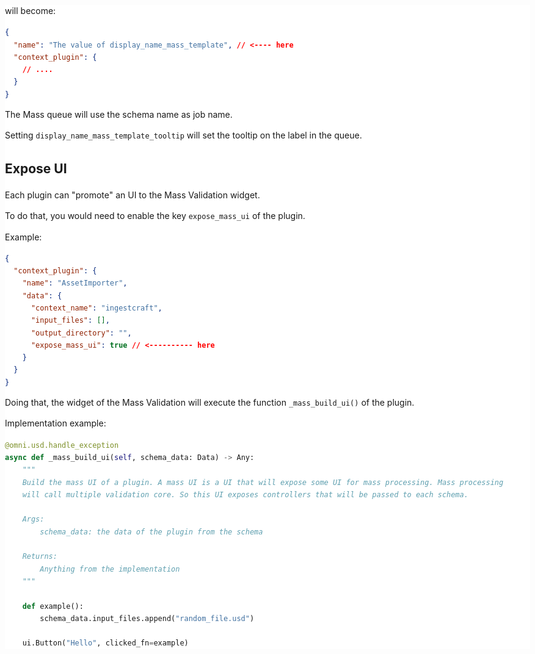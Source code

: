 will become:
```json
{
  "name": "The value of display_name_mass_template", // <---- here
  "context_plugin": {
    // ....
  }
}
```

The Mass queue will use the schema name as job name.

Setting `display_name_mass_template_tooltip` will set the tooltip on the label in the queue.


## Expose UI

Each plugin can "promote" an UI to the Mass Validation widget.

To do that, you would need to enable the key `expose_mass_ui` of the plugin.

Example:
```json
{
  "context_plugin": {
    "name": "AssetImporter",
    "data": {
      "context_name": "ingestcraft",
      "input_files": [],
      "output_directory": "",
      "expose_mass_ui": true // <---------- here
    }
  }
}
```

Doing that, the widget of the Mass Validation will execute the function `_mass_build_ui()` of the plugin.

Implementation example:
```python
@omni.usd.handle_exception
async def _mass_build_ui(self, schema_data: Data) -> Any:
    """
    Build the mass UI of a plugin. A mass UI is a UI that will expose some UI for mass processing. Mass processing
    will call multiple validation core. So this UI exposes controllers that will be passed to each schema.

    Args:
        schema_data: the data of the plugin from the schema

    Returns:
        Anything from the implementation
    """

    def example():
        schema_data.input_files.append("random_file.usd")

    ui.Button("Hello", clicked_fn=example)
```
